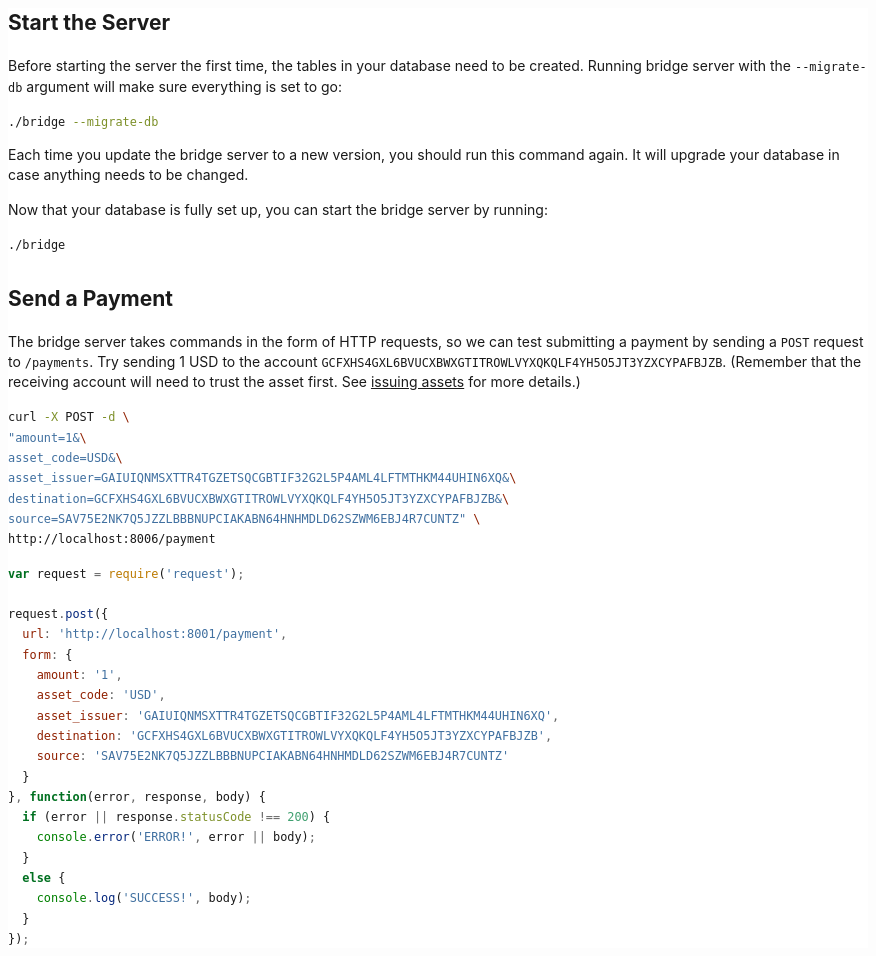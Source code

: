 ```toml
```

</code-example>


## Start the Server

Before starting the server the first time, the tables in your database need to be created. Running bridge server with the `--migrate-db` argument will make sure everything is set to go:

```bash
./bridge --migrate-db
```

Each time you update the bridge server to a new version, you should run this command again. It will upgrade your database in case anything needs to be changed.

Now that your database is fully set up, you can start the bridge server by running:

```bash
./bridge
```


## Send a Payment

The bridge server takes commands in the form of HTTP requests, so we can test submitting a payment by sending a `POST` request to `/payments`. Try sending 1 USD to the account `GCFXHS4GXL6BVUCXBWXGTITROWLVYXQKQLF4YH5O5JT3YZXCYPAFBJZB`. (Remember that the receiving account will need to trust the asset first. See [issuing assets](../issuing-assets.md) for more details.)

<code-example name="Send a Payment">

```bash
curl -X POST -d \
"amount=1&\
asset_code=USD&\
asset_issuer=GAIUIQNMSXTTR4TGZETSQCGBTIF32G2L5P4AML4LFTMTHKM44UHIN6XQ&\
destination=GCFXHS4GXL6BVUCXBWXGTITROWLVYXQKQLF4YH5O5JT3YZXCYPAFBJZB&\
source=SAV75E2NK7Q5JZZLBBBNUPCIAKABN64HNHMDLD62SZWM6EBJ4R7CUNTZ" \
http://localhost:8006/payment
```

```js
var request = require('request');

request.post({
  url: 'http://localhost:8001/payment',
  form: {
    amount: '1',
    asset_code: 'USD',
    asset_issuer: 'GAIUIQNMSXTTR4TGZETSQCGBTIF32G2L5P4AML4LFTMTHKM44UHIN6XQ',
    destination: 'GCFXHS4GXL6BVUCXBWXGTITROWLVYXQKQLF4YH5O5JT3YZXCYPAFBJZB',
    source: 'SAV75E2NK7Q5JZZLBBBNUPCIAKABN64HNHMDLD62SZWM6EBJ4R7CUNTZ'
  }
}, function(error, response, body) {
  if (error || response.statusCode !== 200) {
    console.error('ERROR!', error || body);
  }
  else {
    console.log('SUCCESS!', body);
  }
});
```
